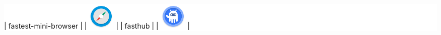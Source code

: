 | fastest-mini-browser |  |  <img src="../icons/fastest-mini-browser.svg" alt="fastest-mini-browser" width="50"> |
| fasthub |  |  <img src="../icons/fasthub.svg" alt="fasthub" width="50"> |